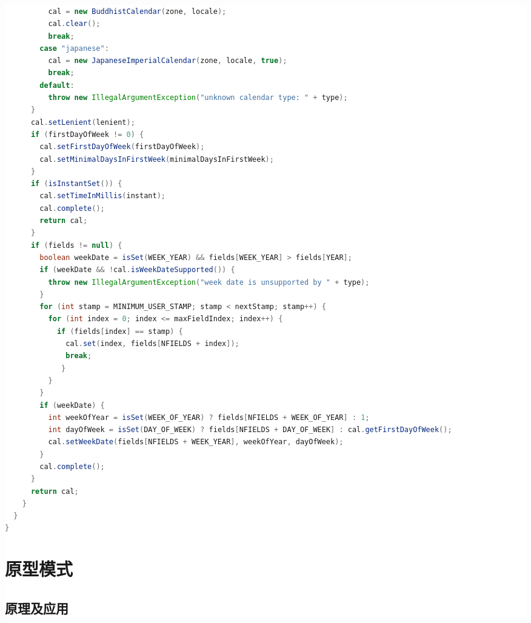```java
          cal = new BuddhistCalendar(zone, locale);
          cal.clear();
          break;
        case "japanese":
          cal = new JapaneseImperialCalendar(zone, locale, true);
          break;
        default:
          throw new IllegalArgumentException("unknown calendar type: " + type);
      }
      cal.setLenient(lenient);
      if (firstDayOfWeek != 0) {
        cal.setFirstDayOfWeek(firstDayOfWeek);
        cal.setMinimalDaysInFirstWeek(minimalDaysInFirstWeek);
      }
      if (isInstantSet()) {
        cal.setTimeInMillis(instant);
        cal.complete();
        return cal;
      }
      if (fields != null) {
        boolean weekDate = isSet(WEEK_YEAR) && fields[WEEK_YEAR] > fields[YEAR];
        if (weekDate && !cal.isWeekDateSupported()) {
          throw new IllegalArgumentException("week date is unsupported by " + type);
        }
        for (int stamp = MINIMUM_USER_STAMP; stamp < nextStamp; stamp++) {
          for (int index = 0; index <= maxFieldIndex; index++) {
            if (fields[index] == stamp) {
              cal.set(index, fields[NFIELDS + index]);
              break;
             }
          }
        }
        if (weekDate) {
          int weekOfYear = isSet(WEEK_OF_YEAR) ? fields[NFIELDS + WEEK_OF_YEAR] : 1;
          int dayOfWeek = isSet(DAY_OF_WEEK) ? fields[NFIELDS + DAY_OF_WEEK] : cal.getFirstDayOfWeek();
          cal.setWeekDate(fields[NFIELDS + WEEK_YEAR], weekOfYear, dayOfWeek);
        }
        cal.complete();
      }
      return cal;
    }
  }
}
```



# 原型模式

## 原理及应用
